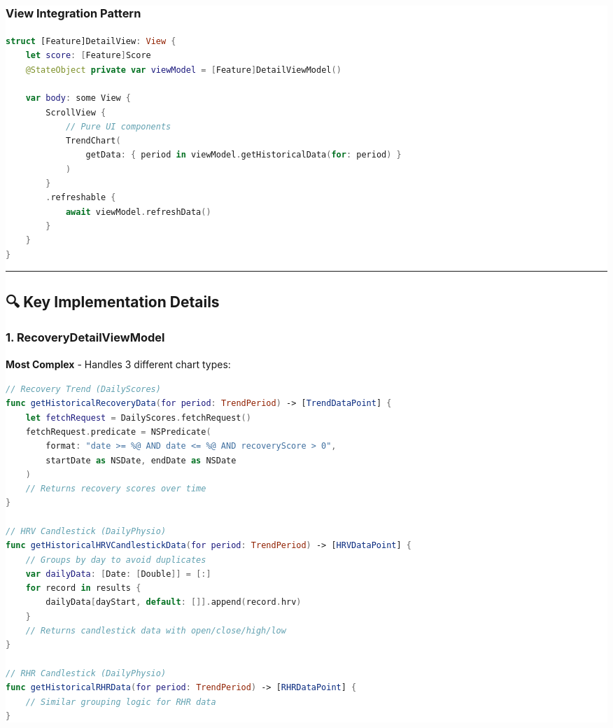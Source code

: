### View Integration Pattern

```swift
struct [Feature]DetailView: View {
    let score: [Feature]Score
    @StateObject private var viewModel = [Feature]DetailViewModel()
    
    var body: some View {
        ScrollView {
            // Pure UI components
            TrendChart(
                getData: { period in viewModel.getHistoricalData(for: period) }
            )
        }
        .refreshable {
            await viewModel.refreshData()
        }
    }
}
```

---

## 🔍 Key Implementation Details

### 1. RecoveryDetailViewModel

**Most Complex** - Handles 3 different chart types:

```swift
// Recovery Trend (DailyScores)
func getHistoricalRecoveryData(for period: TrendPeriod) -> [TrendDataPoint] {
    let fetchRequest = DailyScores.fetchRequest()
    fetchRequest.predicate = NSPredicate(
        format: "date >= %@ AND date <= %@ AND recoveryScore > 0",
        startDate as NSDate, endDate as NSDate
    )
    // Returns recovery scores over time
}

// HRV Candlestick (DailyPhysio)
func getHistoricalHRVCandlestickData(for period: TrendPeriod) -> [HRVDataPoint] {
    // Groups by day to avoid duplicates
    var dailyData: [Date: [Double]] = [:]
    for record in results {
        dailyData[dayStart, default: []].append(record.hrv)
    }
    // Returns candlestick data with open/close/high/low
}

// RHR Candlestick (DailyPhysio)
func getHistoricalRHRData(for period: TrendPeriod) -> [RHRDataPoint] {
    // Similar grouping logic for RHR data
}
```
